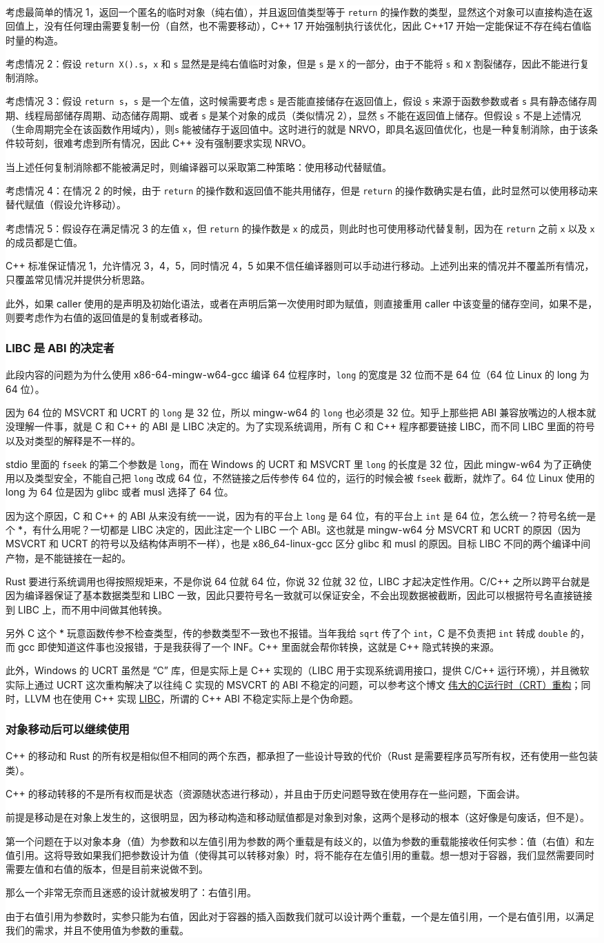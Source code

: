 考虑最简单的情况 1，返回一个匿名的临时对象（纯右值），并且返回值类型等于 `return` 的操作数的类型，显然这个对象可以直接构造在返回值上，没有任何理由需要复制一份（自然，也不需要移动），C++ 17 开始强制执行该优化，因此 C++17 开始一定能保证不存在纯右值临时量的构造。

考虑情况 2：假设 `return X().s`，`x` 和 `s` 显然是是纯右值临时对象，但是 `s` 是 `X` 的一部分，由于不能将 `s` 和 `X` 割裂储存，因此不能进行复制消除。

考虑情况 3：假设 `return s`，`s` 是一个左值，这时候需要考虑 `s` 是否能直接储存在返回值上，假设 `s` 来源于函数参数或者 `s` 具有静态储存周期、线程局部储存周期、动态储存周期、或者 `s` 是某个对象的成员（类似情况 2），显然 `s` 不能在返回值上储存。但假设 `s` 不是上述情况（生命周期完全在该函数作用域内），则`s` 能被储存于返回值中。这时进行的就是 NRVO，即具名返回值优化，也是一种复制消除，由于该条件较苛刻，很难考虑到所有情况，因此 C++ 没有强制要求实现 NRVO。

当上述任何复制消除都不能被满足时，则编译器可以采取第二种策略：使用移动代替赋值。

考虑情况 4：在情况 2 的时候，由于 `return` 的操作数和返回值不能共用储存，但是 `return` 的操作数确实是右值，此时显然可以使用移动来替代赋值（假设允许移动）。

考虑情况 5：假设存在满足情况 3 的左值 `x`，但 `return` 的操作数是 `x` 的成员，则此时也可使用移动代替复制，因为在 `return` 之前 `x` 以及 `x` 的成员都是亡值。

C++ 标准保证情况 1，允许情况 3，4，5，同时情况 4，5 如果不信任编译器则可以手动进行移动。上述列出来的情况并不覆盖所有情况，只覆盖常见情况并提供分析思路。

此外，如果 caller 使用的是声明及初始化语法，或者在声明后第一次使用时即为赋值，则直接重用 caller 中该变量的储存空间，如果不是，则要考虑作为右值的返回值是的复制或者移动。

### LIBC 是 ABI 的决定者

此段内容的问题为为什么使用 x86-64-mingw-w64-gcc 编译 64 位程序时，`long` 的宽度是 32 位而不是 64 位（64 位 Linux 的 long 为 64 位）。

因为 64 位的 MSVCRT 和 UCRT 的 `long` 是 32 位，所以 mingw-w64 的 `long` 也必须是 32 位。知乎上那些把 ABI 兼容放嘴边的人根本就没理解一件事，就是 C 和 C++ 的 ABI 是 LIBC 决定的。为了实现系统调用，所有 C 和 C++ 程序都要链接 LIBC，而不同 LIBC 里面的符号以及对类型的解释是不一样的。

stdio 里面的 `fseek` 的第二个参数是 `long`，而在 Windows 的 UCRT 和 MSVCRT 里 `long` 的长度是 32 位，因此 mingw-w64 为了正确使用以及类型安全，不能自己把 `long` 改成 64 位，不然链接之后传参传 64 位的，运行的时候会被 `fseek` 截断，就炸了。64 位 Linux 使用的 long 为 64 位是因为 glibc 或者 musl 选择了 64 位。

因为这个原因，C 和 C++ 的 ABI 从来没有统一一说，因为有的平台上 `long` 是 64 位，有的平台上 `int` 是 64 位，怎么统一？符号名统一是个 \*，有什么用呢？一切都是 LIBC 决定的，因此注定一个 LIBC 一个 ABI。这也就是 mingw-w64 分 MSVCRT 和 UCRT 的原因（因为 MSVCRT 和 UCRT 的符号以及结构体声明不一样），也是 x86\_64-linux-gcc 区分 glibc 和 musl 的原因。目标 LIBC 不同的两个编译中间产物，是不能链接在一起的。

Rust 要进行系统调用也得按照规矩来，不是你说 64 位就 64 位，你说 32 位就 32 位，LIBC 才起决定性作用。C/C++ 之所以跨平台就是因为编译器保证了基本数据类型和 LIBC 一致，因此只要符号名一致就可以保证安全，不会出现数据被截断，因此可以根据符号名直接链接到 LIBC 上，而不用中间做其他转换。

另外 C 这个 \* 玩意函数传参不检查类型，传的参数类型不一致也不报错。当年我给 `sqrt` 传了个 `int`，C 是不负责把 `int` 转成 `double` 的，而 gcc 即使知道这件事也没报错，于是我获得了一个 INF。C++ 里面就会帮你转换，这就是 C++ 隐式转换的来源。

此外，Windows 的 UCRT 虽然是 “C” 库，但是实际上是 C++ 实现的（LIBC 用于实现系统调用接口，提供 C/C++ 运行环境），并且微软实际上通过 UCRT 这次重构解决了以往纯 C 实现的 MSVCRT 的 ABI 不稳定的问题，可以参考这个博文 [伟大的C运行时（CRT）重构](https://devblogs.microsoft.com/cppblog/the-great-c-runtime-crt-refactoring/)；同时，LLVM 也在使用 C++ 实现 [LIBC](https://github.com/llvm/llvm-project/blob/main/libc/src/__support/threads/thread.cpp)，所谓的 C++ ABI 不稳定实际上是个伪命题。

### 对象移动后可以继续使用

C++ 的移动和 Rust 的所有权是相似但不相同的两个东西，都承担了一些设计导致的代价（Rust 是需要程序员写所有权，还有使用一些包装类）。

C++ 的移动转移的不是所有权而是状态（资源随状态进行移动），并且由于历史问题导致在使用存在一些问题，下面会讲。

前提是移动是在对象上发生的，这很明显，因为移动构造和移动赋值都是对象到对象，这两个是移动的根本（这好像是句废话，但不是）。

第一个问题在于以对象本身（值）为参数和以左值引用为参数的两个重载是有歧义的，以值为参数的重载能接收任何实参：值（右值）和左值引用。这将导致如果我们把参数设计为值（使得其可以转移对象）时，将不能存在左值引用的重载。想一想对于容器，我们显然需要同时需要左值和右值的版本，但是目前来说做不到。

那么一个非常无奈而且迷惑的设计就被发明了：右值引用。

由于右值引用为参数时，实参只能为右值，因此对于容器的插入函数我们就可以设计两个重载，一个是左值引用，一个是右值引用，以满足我们的需求，并且不使用值为参数的重载。
